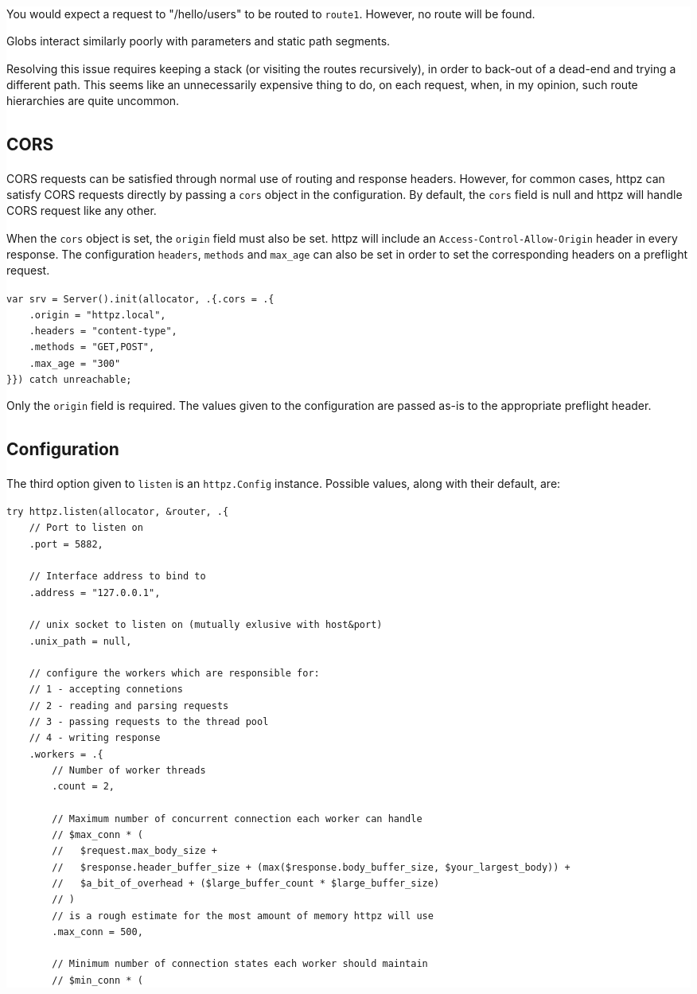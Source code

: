 You would expect a request to "/hello/users" to be routed to `route1`. However, no route will be found. 

Globs interact similarly poorly with parameters and static path segments.

Resolving this issue requires keeping a stack (or visiting the routes recursively), in order to back-out of a dead-end and trying a different path.
This seems like an unnecessarily expensive thing to do, on each request, when, in my opinion, such route hierarchies are quite uncommon. 

## CORS
CORS requests can be satisfied through normal use of routing and response headers. However, for common cases, httpz can satisfy CORS requests directly by passing a `cors` object in the configuration. By default, the `cors` field is null and httpz will handle CORS request like any other.

When the `cors` object is set, the `origin` field must also be set. httpz will include an `Access-Control-Allow-Origin` header in every response. The configuration `headers`, `methods` and `max_age` can also be set in order to set the corresponding headers on a preflight request.

```zig
var srv = Server().init(allocator, .{.cors = .{
    .origin = "httpz.local",
    .headers = "content-type",
    .methods = "GET,POST",
    .max_age = "300"
}}) catch unreachable;
```

Only the `origin` field is required. The values given to the configuration are passed as-is to the appropriate preflight header.

## Configuration
The third option given to `listen` is an `httpz.Config` instance. Possible values, along with their default, are:

```zig
try httpz.listen(allocator, &router, .{
    // Port to listen on
    .port = 5882, 

    // Interface address to bind to
    .address = "127.0.0.1",

    // unix socket to listen on (mutually exlusive with host&port)
    .unix_path = null,

    // configure the workers which are responsible for:
    // 1 - accepting connetions
    // 2 - reading and parsing requests
    // 3 - passing requests to the thread pool
    // 4 - writing response
    .workers = .{
        // Number of worker threads
        .count = 2,

        // Maximum number of concurrent connection each worker can handle
        // $max_conn * (
        //   $request.max_body_size + 
        //   $response.header_buffer_size + (max($response.body_buffer_size, $your_largest_body)) +
        //   $a_bit_of_overhead + ($large_buffer_count * $large_buffer_size)
        // )
        // is a rough estimate for the most amount of memory httpz will use
        .max_conn = 500,

        // Minimum number of connection states each worker should maintain
        // $min_conn * (
```